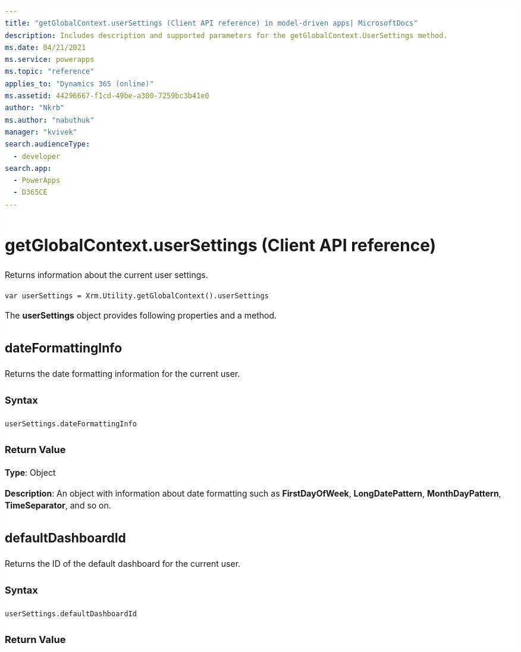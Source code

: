 ```yaml
---
title: "getGlobalContext.userSettings (Client API reference) in model-driven apps| MicrosoftDocs"
description: Includes description and supported parameters for the getGlobalContext.UserSettings method.
ms.date: 04/21/2021
ms.service: powerapps
ms.topic: "reference"
applies_to: "Dynamics 365 (online)"
ms.assetid: 44296667-f1cd-49be-a300-7259bc3b41e0
author: "Nkrb"
ms.author: "nabuthuk"
manager: "kvivek"
search.audienceType: 
  - developer
search.app: 
  - PowerApps
  - D365CE
---
```

# getGlobalContext.userSettings (Client API reference)

Returns information about the current user settings.

`var userSettings = Xrm.Utility.getGlobalContext().userSettings`

The **userSettings** object provides following properties and a method.

## dateFormattingInfo 

Returns the date formatting information for the current user.

### Syntax

`userSettings.dateFormattingInfo`

### Return Value

**Type**: Object

**Description**: An object with information about date formatting such as **FirstDayOfWeek**, **LongDatePattern**, **MonthDayPattern**, **TimeSeparator**, and so on.

## defaultDashboardId 

Returns the ID of the default dashboard for the current user.

### Syntax

`userSettings.defaultDashboardId`

### Return Value
